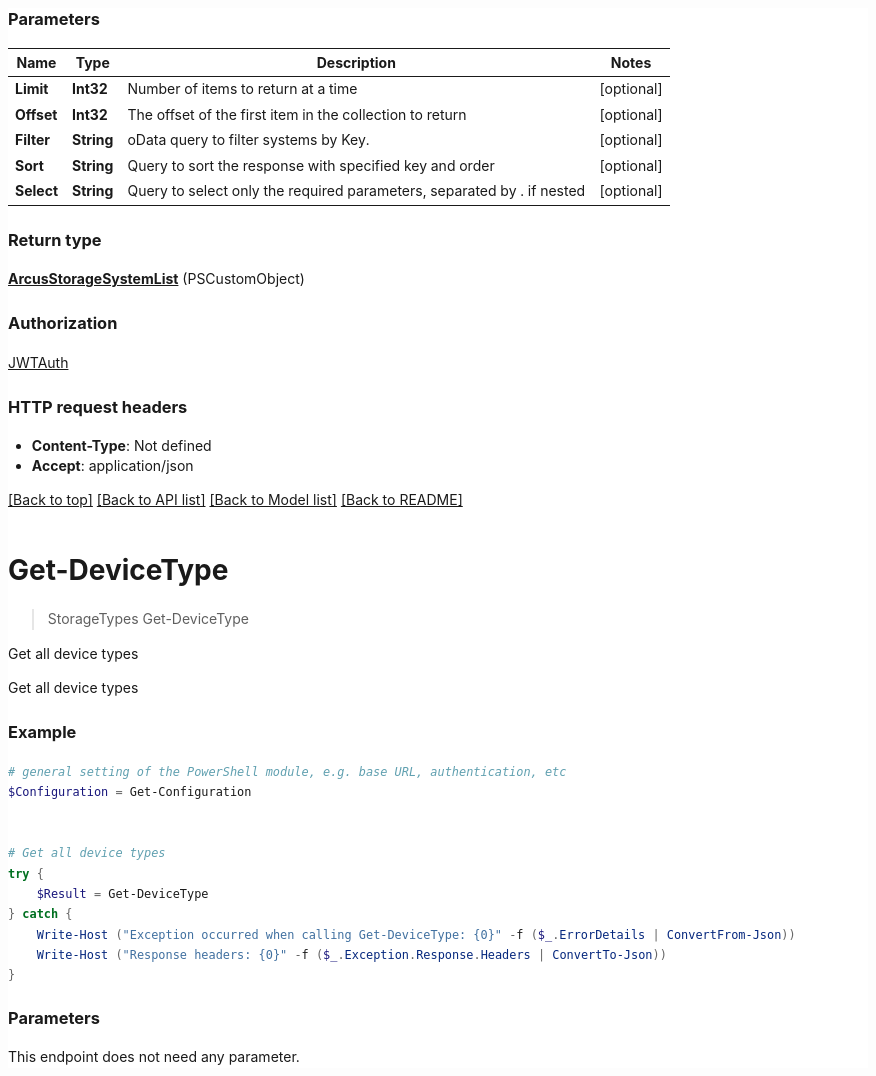 ### Parameters

Name | Type | Description  | Notes
------------- | ------------- | ------------- | -------------
 **Limit** | **Int32**| Number of items to return at a time | [optional] 
 **Offset** | **Int32**| The offset of the first item in the collection to return | [optional] 
 **Filter** | **String**| oData query to filter systems by Key. | [optional] 
 **Sort** | **String**| Query to sort the response with specified key and order | [optional] 
 **Select** | **String**| Query to select only the required parameters, separated by . if nested | [optional] 

### Return type

[**ArcusStorageSystemList**](ArcusStorageSystemList.md) (PSCustomObject)

### Authorization

[JWTAuth](../README.md#JWTAuth)

### HTTP request headers

 - **Content-Type**: Not defined
 - **Accept**: application/json

[[Back to top]](#) [[Back to API list]](../README.md#documentation-for-api-endpoints) [[Back to Model list]](../README.md#documentation-for-models) [[Back to README]](../README.md)

<a id="Get-DeviceType"></a>
# **Get-DeviceType**
> StorageTypes Get-DeviceType<br>

Get all device types

Get all device types

### Example
```powershell
# general setting of the PowerShell module, e.g. base URL, authentication, etc
$Configuration = Get-Configuration


# Get all device types
try {
    $Result = Get-DeviceType
} catch {
    Write-Host ("Exception occurred when calling Get-DeviceType: {0}" -f ($_.ErrorDetails | ConvertFrom-Json))
    Write-Host ("Response headers: {0}" -f ($_.Exception.Response.Headers | ConvertTo-Json))
}
```

### Parameters
This endpoint does not need any parameter.
